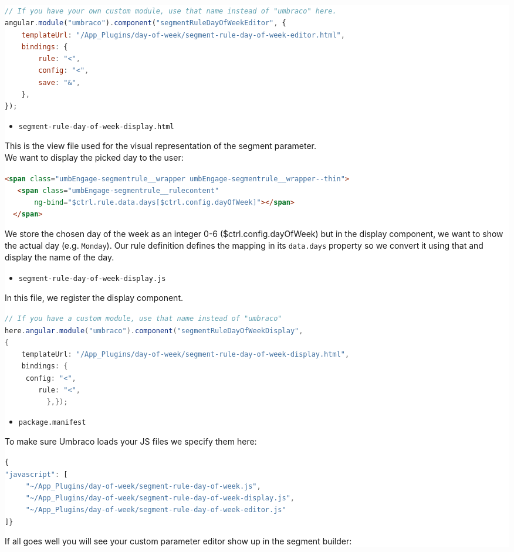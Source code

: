 ```javascript
// If you have your own custom module, use that name instead of "umbraco" here.
angular.module("umbraco").component("segmentRuleDayOfWeekEditor", {
    templateUrl: "/App_Plugins/day-of-week/segment-rule-day-of-week-editor.html",
    bindings: {
        rule: "<",
        config: "<",
        save: "&",
    },
});
```

* `segment-rule-day-of-week-display.html`

This is the view file used for the visual representation of the segment parameter.\
We want to display the picked day to the user:

```html
<span class="umbEngage-segmentrule__wrapper umbEngage-segmentrule__wrapper--thin"> 
   <span class="umbEngage-segmentrule__rulecontent"      
       ng-bind="$ctrl.rule.data.days[$ctrl.config.dayOfWeek]"></span>
  </span>
```

We store the chosen day of the week as an integer 0-6 ($ctrl.config.dayOfWeek) but in the display component, we want to show the actual day (e.g. `Monday`). Our rule definition defines the mapping in its `data.days` property so we convert it using that and display the name of the day.

* `segment-rule-day-of-week-display.js`

In this file, we register the display component.

```csharp
// If you have a custom module, use that name instead of "umbraco" 
here.angular.module("umbraco").component("segmentRuleDayOfWeekDisplay", 
{    
    templateUrl: "/App_Plugins/day-of-week/segment-rule-day-of-week-display.html",    
    bindings: {       
     config: "<",     
        rule: "<",  
          },});
```

* `package.manifest`

To make sure Umbraco loads your JS files we specify them here:

```javascript
{    
"javascript": [   
     "~/App_Plugins/day-of-week/segment-rule-day-of-week.js",    
     "~/App_Plugins/day-of-week/segment-rule-day-of-week-display.js",   
     "~/App_Plugins/day-of-week/segment-rule-day-of-week-editor.js"   
]}
```

If all goes well you will see your custom parameter editor show up in the segment builder:
